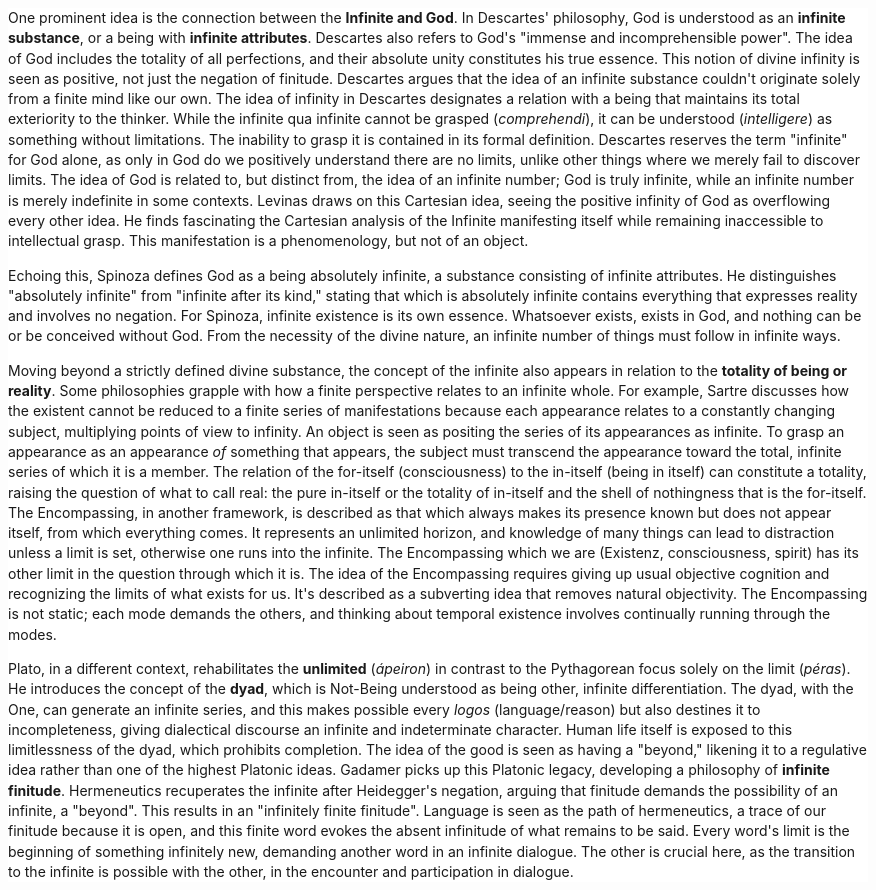 One prominent idea is the connection between the **Infinite and God**. In Descartes' philosophy, God is understood as an **infinite substance**, or a being with **infinite attributes**. Descartes also refers to God's "immense and incomprehensible power". The idea of God includes the totality of all perfections, and their absolute unity constitutes his true essence. This notion of divine infinity is seen as positive, not just the negation of finitude. Descartes argues that the idea of an infinite substance couldn't originate solely from a finite mind like our own. The idea of infinity in Descartes designates a relation with a being that maintains its total exteriority to the thinker. While the infinite qua infinite cannot be grasped (_comprehendi_), it can be understood (_intelligere_) as something without limitations. The inability to grasp it is contained in its formal definition. Descartes reserves the term "infinite" for God alone, as only in God do we positively understand there are no limits, unlike other things where we merely fail to discover limits. The idea of God is related to, but distinct from, the idea of an infinite number; God is truly infinite, while an infinite number is merely indefinite in some contexts. Levinas draws on this Cartesian idea, seeing the positive infinity of God as overflowing every other idea. He finds fascinating the Cartesian analysis of the Infinite manifesting itself while remaining inaccessible to intellectual grasp. This manifestation is a phenomenology, but not of an object.

Echoing this, Spinoza defines God as a being absolutely infinite, a substance consisting of infinite attributes. He distinguishes "absolutely infinite" from "infinite after its kind," stating that which is absolutely infinite contains everything that expresses reality and involves no negation. For Spinoza, infinite existence is its own essence. Whatsoever exists, exists in God, and nothing can be or be conceived without God. From the necessity of the divine nature, an infinite number of things must follow in infinite ways.

Moving beyond a strictly defined divine substance, the concept of the infinite also appears in relation to the **totality of being or reality**. Some philosophies grapple with how a finite perspective relates to an infinite whole. For example, Sartre discusses how the existent cannot be reduced to a finite series of manifestations because each appearance relates to a constantly changing subject, multiplying points of view to infinity. An object is seen as positing the series of its appearances as infinite. To grasp an appearance as an appearance _of_ something that appears, the subject must transcend the appearance toward the total, infinite series of which it is a member. The relation of the for-itself (consciousness) to the in-itself (being in itself) can constitute a totality, raising the question of what to call real: the pure in-itself or the totality of in-itself and the shell of nothingness that is the for-itself. The Encompassing, in another framework, is described as that which always makes its presence known but does not appear itself, from which everything comes. It represents an unlimited horizon, and knowledge of many things can lead to distraction unless a limit is set, otherwise one runs into the infinite. The Encompassing which we are (Existenz, consciousness, spirit) has its other limit in the question through which it is. The idea of the Encompassing requires giving up usual objective cognition and recognizing the limits of what exists for us. It's described as a subverting idea that removes natural objectivity. The Encompassing is not static; each mode demands the others, and thinking about temporal existence involves continually running through the modes.

Plato, in a different context, rehabilitates the **unlimited** (_ápeiron_) in contrast to the Pythagorean focus solely on the limit (_péras_). He introduces the concept of the **dyad**, which is Not-Being understood as being other, infinite differentiation. The dyad, with the One, can generate an infinite series, and this makes possible every _logos_ (language/reason) but also destines it to incompleteness, giving dialectical discourse an infinite and indeterminate character. Human life itself is exposed to this limitlessness of the dyad, which prohibits completion. The idea of the good is seen as having a "beyond," likening it to a regulative idea rather than one of the highest Platonic ideas. Gadamer picks up this Platonic legacy, developing a philosophy of **infinite finitude**. Hermeneutics recuperates the infinite after Heidegger's negation, arguing that finitude demands the possibility of an infinite, a "beyond". This results in an "infinitely finite finitude". Language is seen as the path of hermeneutics, a trace of our finitude because it is open, and this finite word evokes the absent infinitude of what remains to be said. Every word's limit is the beginning of something infinitely new, demanding another word in an infinite dialogue. The other is crucial here, as the transition to the infinite is possible with the other, in the encounter and participation in dialogue.
